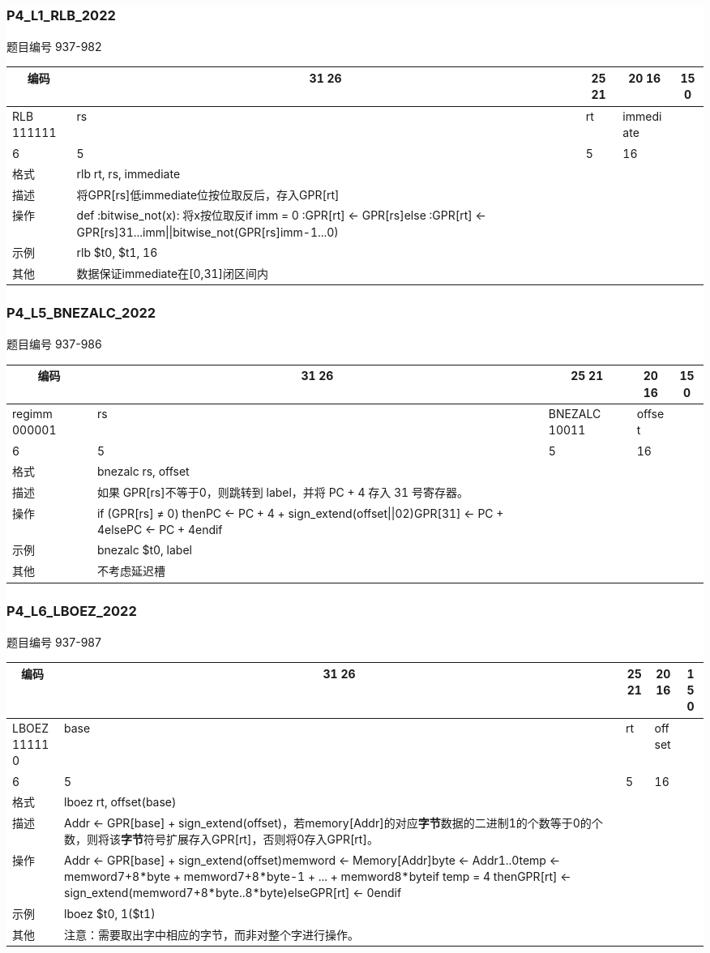 ### P4_L1_RLB_2022

题目编号 937-982

| 编码       | 31 26                                                        | 25 21 | 20 16     | 15 0 |
| ---------- | ------------------------------------------------------------ | ----- | --------- | ---- |
| RLB 111111 | rs                                                           | rt    | immediate |      |
| 6          | 5                                                            | 5     | 16        |      |
| 格式       | rlb rt, rs, immediate                                        |       |           |      |
| 描述       | 将GPR[rs]低immediate位按位取反后，存入GPR[rt]                |       |           |      |
| 操作       | def :bitwise_not(x): 将x按位取反if imm = 0 :GPR[rt] ← GPR[rs]else :GPR[rt] ← GPR[rs]31...imm\|\|bitwise_not(GPR[rs]imm-1...0) |       |           |      |
| 示例       | rlb \$t0, $t1, 16                                            |       |           |      |
| 其他       | 数据保证immediate在[0,31]闭区间内                            |       |           |      |





### P4_L5_BNEZALC_2022

题目编号 937-986

| 编码          | 31 26                                                        | 25 21         | 20 16  | 15 0 |
| ------------- | ------------------------------------------------------------ | ------------- | ------ | ---- |
| regimm 000001 | rs                                                           | BNEZALC 10011 | offset |      |
| 6             | 5                                                            | 5             | 16     |      |
| 格式          | bnezalc rs, offset                                           |               |        |      |
| 描述          | 如果 GPR[rs]不等于0，则跳转到 label，并将 PC + 4 存入 31 号寄存器。 |               |        |      |
| 操作          | if (GPR[rs] ≠ 0) thenPC  ←  PC + 4 + sign_extend(offset\|\|02)GPR[31]  ←  PC + 4elsePC  ←  PC + 4endif |               |        |      |
| 示例          | bnezalc $t0, label                                           |               |        |      |
| 其他          | 不考虑延迟槽                                                 |               |        |      |





### P4_L6_LBOEZ_2022

题目编号 937-987

| 编码         | 31 26                                                        | 25 21 | 20 16  | 15 0 |
| ------------ | ------------------------------------------------------------ | ----- | ------ | ---- |
| LBOEZ 111110 | base                                                         | rt    | offset |      |
| 6            | 5                                                            | 5     | 16     |      |
| 格式         | lboez rt, offset(base)                                       |       |        |      |
| 描述         | Addr  ←  GPR[base] + sign_extend(offset)，若memory[Addr]的对应**字节**数据的二进制1的个数等于0的个数，则将该**字节**符号扩展存入GPR[rt]，否则将0存入GPR[rt]。 |       |        |      |
| 操作         | Addr  ←  GPR[base] + sign_extend(offset)memword  ←  Memory[Addr]byte  ←  Addr1..0temp ← memword7+8\*byte + memword7+8\*byte-1 + ... + memword8\*byteif temp = 4 thenGPR[rt]  ←  sign_extend(memword7+8\*byte..8*byte)elseGPR[rt]  ←  0endif |       |        |      |
| 示例         | lboez $t0, 1(\$t1)                                           |       |        |      |
| 其他         | 注意：需要取出字中相应的字节，而非对整个字进行操作。         |       |        |      |
